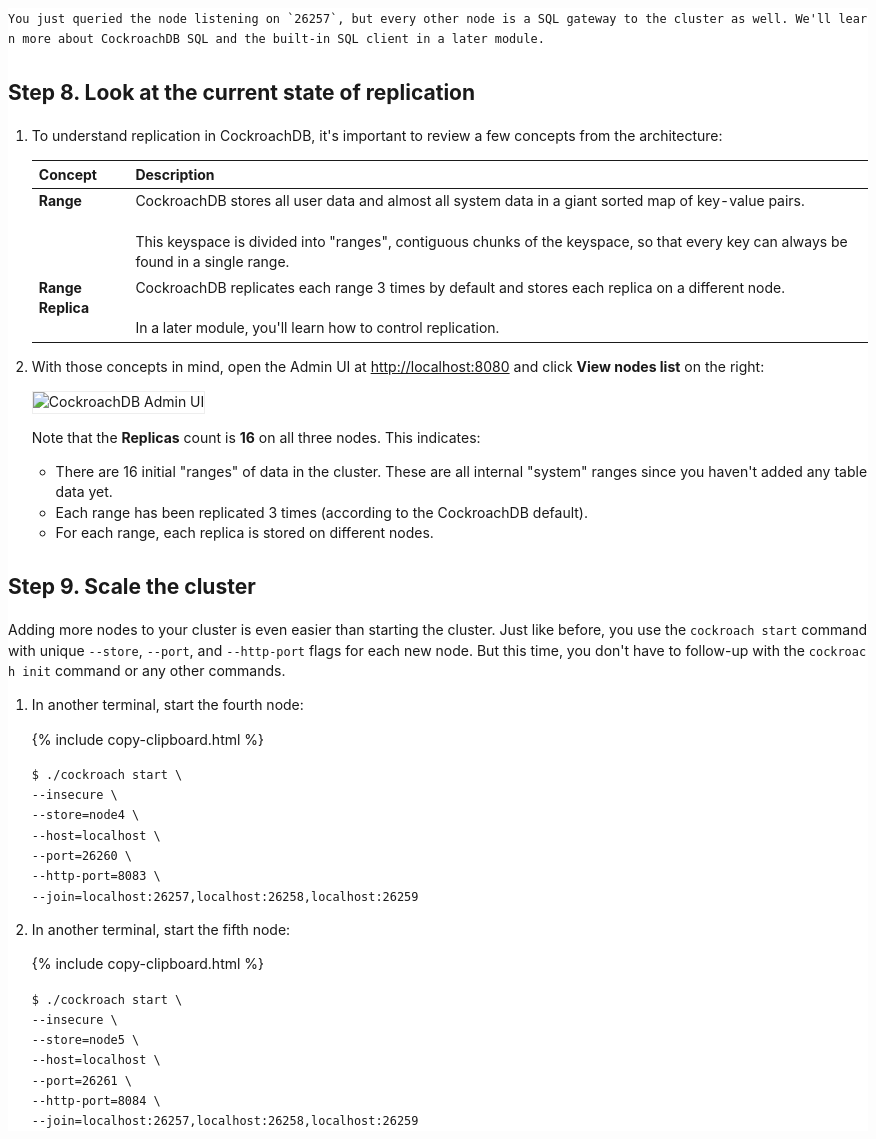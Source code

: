     You just queried the node listening on `26257`, but every other node is a SQL gateway to the cluster as well. We'll learn more about CockroachDB SQL and the built-in SQL client in a later module.

## Step 8. Look at the current state of replication

1. To understand replication in CockroachDB, it's important to review a few concepts from the architecture:

    Concept | Description
    --------|------------
    **Range** | CockroachDB stores all user data and almost all system data in a giant sorted map of key-value pairs.<br><br>This keyspace is divided into "ranges", contiguous chunks of the keyspace, so that every key can always be found in a single range.
    **Range Replica** | CockroachDB replicates each range 3 times by default and stores each replica on a different node.<br><br>In a later module, you'll learn how to control replication.

2. With those concepts in mind, open the Admin UI at <a href="http://localhost:8080" data-proofer-ignore>http://localhost:8080</a> and click **View nodes list** on the right:

    <img src="{{ 'images/training-1.png' | relative_url }}" alt="CockroachDB Admin UI" style="border:1px solid #eee;max-width:100%" />

    Note that the **Replicas** count is **16** on all three nodes. This indicates:
    - There are 16 initial "ranges" of data in the cluster. These are all internal "system" ranges since you haven't added any table data yet.
    - Each range has been replicated 3 times (according to the CockroachDB default).
    - For each range, each replica is stored on different nodes.

## Step 9. Scale the cluster

Adding more nodes to your cluster is even easier than starting the cluster. Just like before, you use the `cockroach start` command with unique `--store`, `--port`, and `--http-port` flags for each new node. But this time, you don't have to follow-up with the `cockroach init` command or any other commands.

1. In another terminal, start the fourth node:

    {% include copy-clipboard.html %}
    ~~~ shell
    $ ./cockroach start \
    --insecure \
    --store=node4 \
    --host=localhost \
    --port=26260 \
    --http-port=8083 \
    --join=localhost:26257,localhost:26258,localhost:26259
    ~~~~

2. In another terminal, start the fifth node:

    {% include copy-clipboard.html %}
    ~~~ shell
    $ ./cockroach start \
    --insecure \
    --store=node5 \
    --host=localhost \
    --port=26261 \
    --http-port=8084 \
    --join=localhost:26257,localhost:26258,localhost:26259
    ~~~

